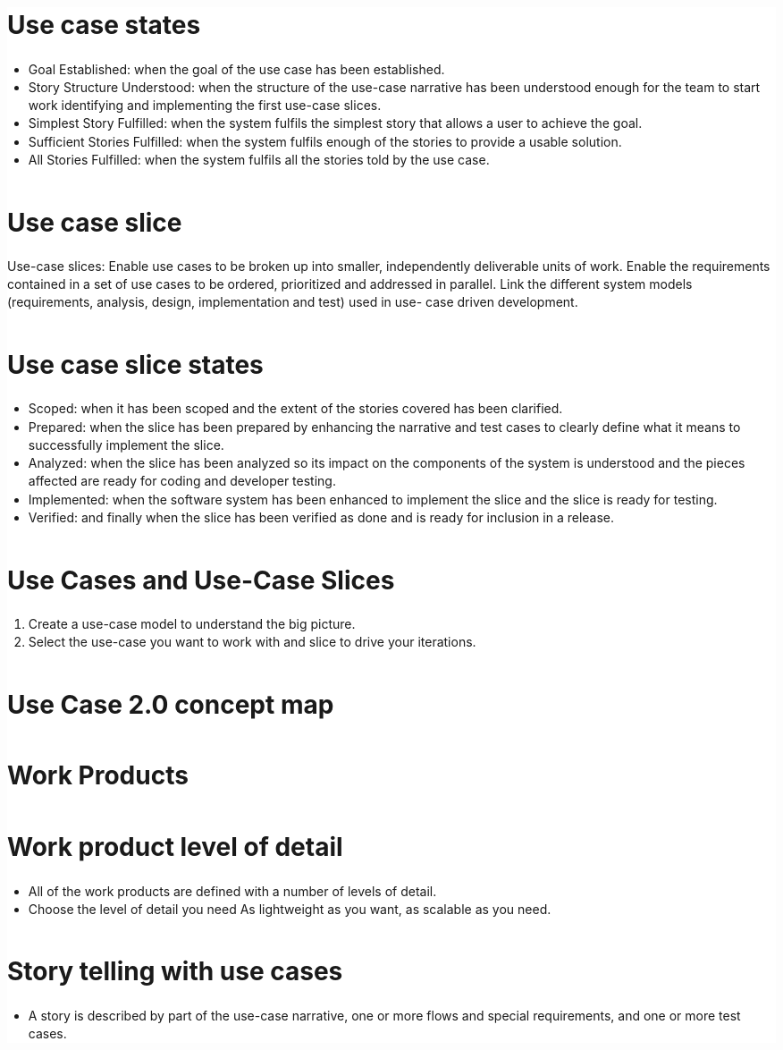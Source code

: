# Use case states
- Goal Established: when the goal of the use case has been established.
- Story Structure Understood: when the structure of the use-case narrative has been understood enough for the team to start work identifying and implementing the first use-case slices.
- Simplest Story Fulfilled: when the system fulfils the simplest story that allows a user to achieve the goal.
- Sufficient Stories Fulfilled: when the system fulfils enough of the stories to provide a usable solution.
- All Stories Fulfilled: when the system fulfils all the stories told by the use case. 
 
# Use case slice
Use-case slices:
Enable use cases to be broken up into smaller, independently deliverable units of work.
Enable the requirements contained in a set of use cases to be ordered, prioritized and addressed in parallel.
Link the different system models (requirements, analysis, design, implementation and test) used in use- case driven development.

# Use case slice states
- Scoped: when it has been scoped and the extent of the stories covered has been clarified.
- Prepared: when the slice has been prepared by enhancing the narrative and test cases to clearly define what it means to successfully implement the slice.
- Analyzed: when the slice has been analyzed so its impact on the components of the system is understood and the pieces affected are ready for coding and developer testing.
- Implemented: when the software system has been enhanced to implement the slice and the slice is ready for testing.
- Verified: and finally when the slice has been verified as done and is ready for inclusion in a release. 
 
# Use Cases and Use-Case Slices
1. Create a use-case model to understand the big picture.
2. Select the use-case you want to work with and slice to drive your iterations. 
 
# Use Case 2.0 concept map 
 
# Work Products 
 
# Work product level of detail
- All of the work products are defined with a number of levels of detail.
- Choose the level of detail you need
As lightweight as you want, as scalable as you need.
 
# Story telling with use cases
- A story is described by part of the use-case narrative, one or more flows and special requirements, and one or more test cases.
 